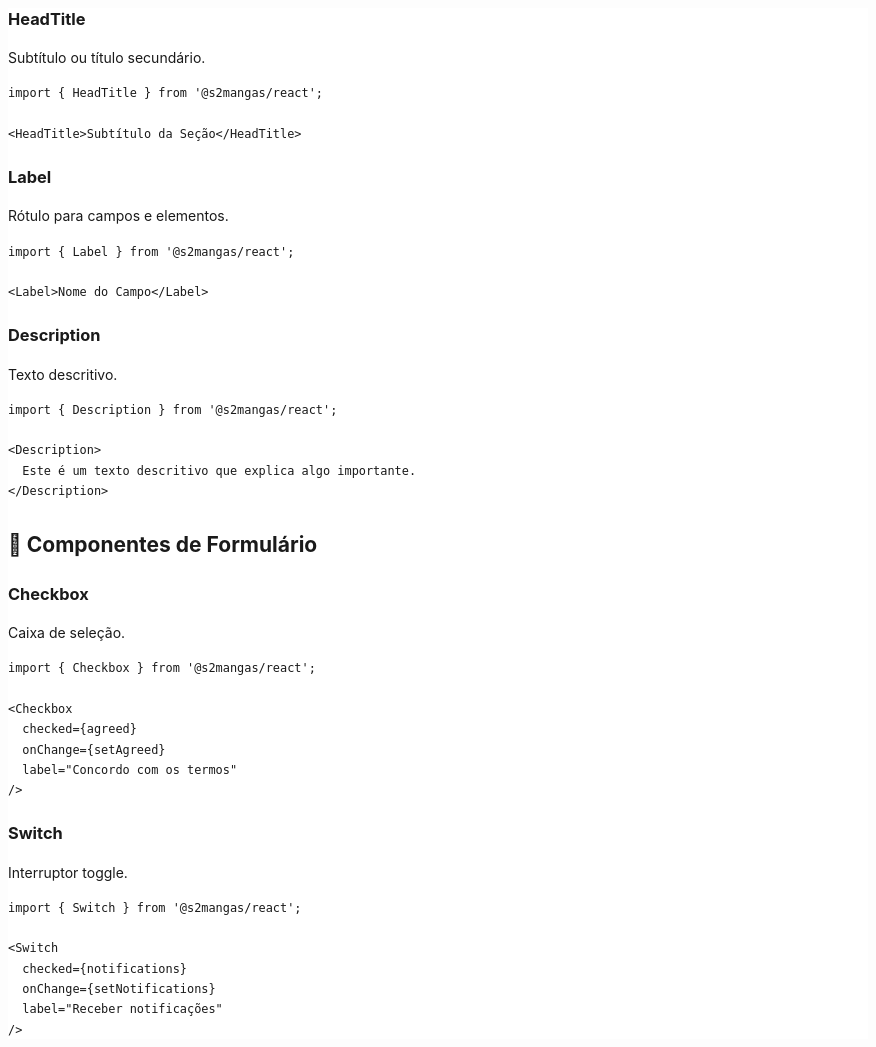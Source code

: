 ### HeadTitle

Subtítulo ou título secundário.

```tsx
import { HeadTitle } from '@s2mangas/react';

<HeadTitle>Subtítulo da Seção</HeadTitle>
```

### Label

Rótulo para campos e elementos.

```tsx
import { Label } from '@s2mangas/react';

<Label>Nome do Campo</Label>
```

### Description

Texto descritivo.

```tsx
import { Description } from '@s2mangas/react';

<Description>
  Este é um texto descritivo que explica algo importante.
</Description>
```

## 🔧 Componentes de Formulário

### Checkbox

Caixa de seleção.

```tsx
import { Checkbox } from '@s2mangas/react';

<Checkbox 
  checked={agreed}
  onChange={setAgreed}
  label="Concordo com os termos"
/>
```

### Switch

Interruptor toggle.

```tsx
import { Switch } from '@s2mangas/react';

<Switch 
  checked={notifications}
  onChange={setNotifications}
  label="Receber notificações"
/>
```
